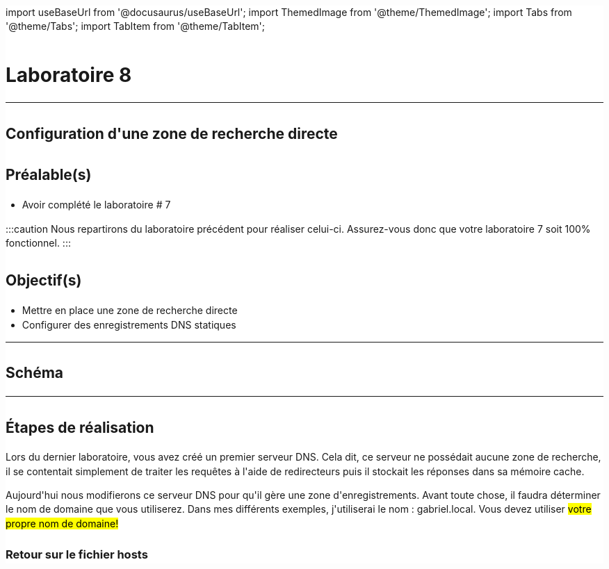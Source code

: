 import useBaseUrl from '@docusaurus/useBaseUrl';
import ThemedImage from '@theme/ThemedImage';
import Tabs from '@theme/Tabs';
import TabItem from '@theme/TabItem';

# Laboratoire 8
* * *
## Configuration d'une zone de recherche directe

## Préalable(s)

- Avoir complété le laboratoire # 7

:::caution
Nous repartirons du laboratoire précédent pour réaliser celui-ci. Assurez-vous donc que votre laboratoire 7 soit 100% fonctionnel.
:::

## Objectif(s)
- Mettre en place une zone de recherche directe
- Configurer des enregistrements DNS statiques

* * *
## Schéma

<div style={{textAlign: 'center'}}>
    <ThemedImage
        alt="Schéma"
        sources={{
            light: useBaseUrl('/img/Serveurs1/Laboratoire8_W.svg'),
            dark: useBaseUrl('/img/Serveurs1/Laboratoire8_D.svg'),
        }}
    />
</div>

* * *

## Étapes de réalisation

Lors du dernier laboratoire, vous avez créé un premier serveur DNS. Cela dit, ce serveur ne possédait aucune zone de recherche, il se contentait simplement de traiter les requêtes à l'aide de redirecteurs puis il stockait les réponses dans sa mémoire cache.

Aujourd'hui nous modifierons ce serveur DNS pour qu'il gère une zone d'enregistrements. Avant toute chose, il faudra déterminer le nom de domaine que vous utiliserez. Dans mes différents exemples, j'utiliserai le nom : gabriel.local. Vous devez utiliser <mark>votre propre nom de domaine!</mark>

### Retour sur le fichier hosts

